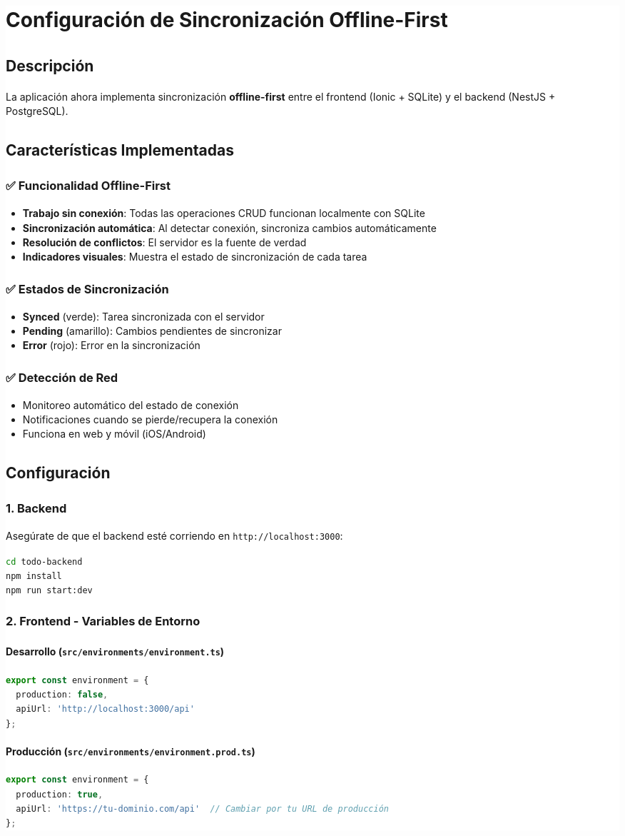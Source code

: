 # Configuración de Sincronización Offline-First

## Descripción

La aplicación ahora implementa sincronización **offline-first** entre el frontend (Ionic + SQLite) y el backend (NestJS + PostgreSQL).

## Características Implementadas

### ✅ Funcionalidad Offline-First
- **Trabajo sin conexión**: Todas las operaciones CRUD funcionan localmente con SQLite
- **Sincronización automática**: Al detectar conexión, sincroniza cambios automáticamente
- **Resolución de conflictos**: El servidor es la fuente de verdad
- **Indicadores visuales**: Muestra el estado de sincronización de cada tarea

### ✅ Estados de Sincronización
- **Synced** (verde): Tarea sincronizada con el servidor
- **Pending** (amarillo): Cambios pendientes de sincronizar
- **Error** (rojo): Error en la sincronización

### ✅ Detección de Red
- Monitoreo automático del estado de conexión
- Notificaciones cuando se pierde/recupera la conexión
- Funciona en web y móvil (iOS/Android)

## Configuración

### 1. Backend

Asegúrate de que el backend esté corriendo en `http://localhost:3000`:

```bash
cd todo-backend
npm install
npm run start:dev
```

### 2. Frontend - Variables de Entorno

#### Desarrollo (`src/environments/environment.ts`)
```typescript
export const environment = {
  production: false,
  apiUrl: 'http://localhost:3000/api'
};
```

#### Producción (`src/environments/environment.prod.ts`)
```typescript
export const environment = {
  production: true,
  apiUrl: 'https://tu-dominio.com/api'  // Cambiar por tu URL de producción
};
```
